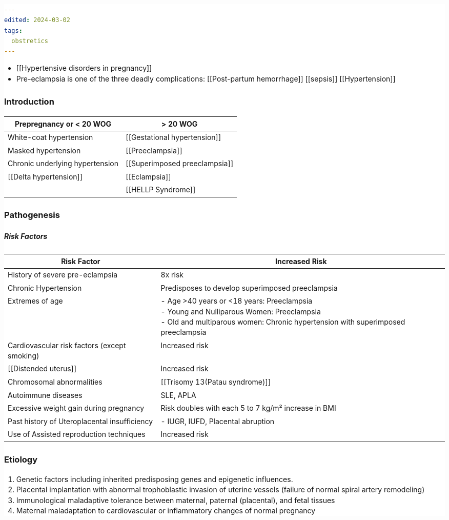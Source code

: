 ```yaml
---
edited: 2024-03-02
tags:
  obstretics
---
```


- [[Hypertensive disorders in pregnancy]]
- Pre-eclampsia is one of the three deadly complications:
	[[Post-partum hemorrhage]]
	[[sepsis]]
	[[Hypertension]] 

### Introduction
| Prepregnancy or < 20 WOG        | > 20 WOG                      |
| ------------------------------- | ----------------------------- |
| White-coat hypertension         | [[Gestational hypertension]]  |
| Masked hypertension             | [[Preeclampsia]]              |
| Chronic underlying hypertension | [[Superimposed preeclampsia]] |
| [[Delta hypertension]]          | [[Eclampsia]]                 |
|                                 | [[HELLP Syndrome]]            |

### Pathogenesis
##### Risk Factors 

| Risk Factor                                  | Increased Risk                                                                                                                                                                |
| -------------------------------------------- | ----------------------------------------------------------------------------------------------------------------------------------------------------------------------------- |
| History of severe pre-eclampsia              | 8x risk                                                                                                                                                                       |
| Chronic Hypertension                         | Predisposes to develop superimposed preeclampsia                                                                                                                              |
| Extremes of age                              | - Age >40 years or <18 years: Preeclampsia<br>- Young and Nulliparous Women: Preeclampsia<br>- Old and multiparous women: Chronic hypertension with superimposed preeclampsia |
| Cardiovascular risk factors (except smoking) | Increased risk                                                                                                                                                                |
| [[Distended uterus]]                         | Increased risk                                                                                                                                                                |
| Chromosomal abnormalities                    | [[Trisomy 13(Patau syndrome)]]                                                                                                                                                |
| Autoimmune diseases                          | SLE, APLA                                                                                                                                                                     |
| Excessive weight gain during pregnancy       | Risk doubles with each 5 to 7 kg/m² increase in BMI                                                                                                                           |
| Past history of Uteroplacental insufficiency | - IUGR, IUFD, Placental abruption                                                                                                                                             |
| Use of Assisted reproduction techniques      | Increased risk                                                                                                                                                                |

### Etiology
1. Genetic factors including inherited predisposing genes and epigenetic influences.
2. Placental implantation with abnormal trophoblastic invasion of uterine vessels (failure of normal spiral artery remodeling)
3. Immunological maladaptive tolerance between maternal, paternal (placental), and fetal tissues
4. Maternal maladaptation to cardiovascular or inflammatory changes of normal pregnancy
